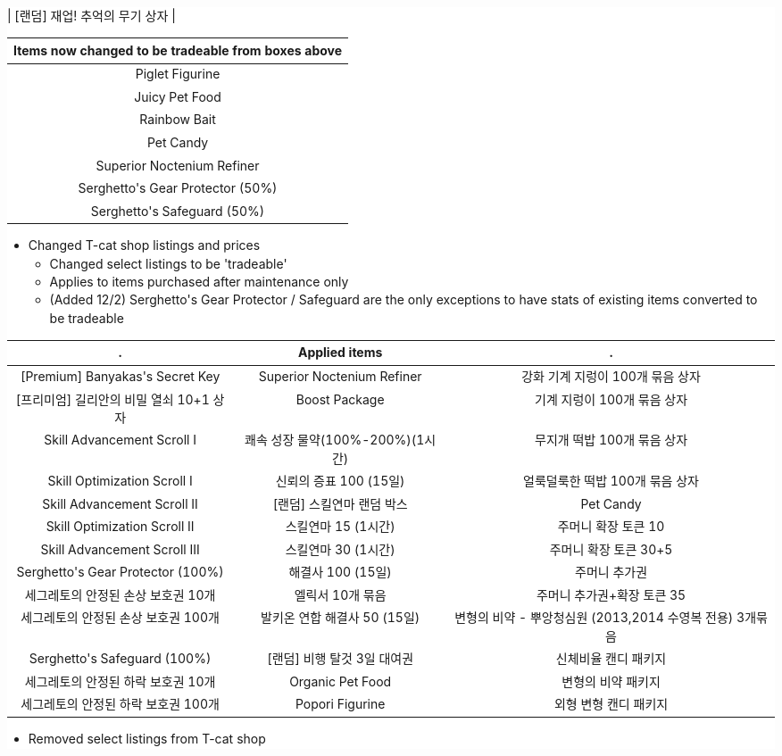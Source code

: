 | [랜덤] 재업! 추억의 무기 상자 |

| Items now changed to be tradeable from boxes above |
| :-: |
| Piglet Figurine |
| Juicy Pet Food |
| Rainbow Bait |
| Pet Candy |
| Superior Noctenium Refiner |
| Serghetto's Gear Protector (50%) |
| Serghetto's Safeguard (50%) |

- Changed T-cat shop listings and prices
  - Changed select listings to be 'tradeable'
  - Applies to items purchased after maintenance only
  - (Added 12/2) Serghetto's Gear Protector / Safeguard are the only exceptions to have stats of existing items converted to be tradeable

| . | Applied items | . |
| :-: | :-: | :-: |
| [Premium] Banyakas's Secret Key | Superior Noctenium Refiner | 강화 기계 지렁이 100개 묶음 상자 |
| [프리미엄] 길리안의 비밀 열쇠 10+1 상자 | Boost Package | 기계 지렁이 100개 묶음 상자 |
| Skill Advancement Scroll I | 쾌속 성장 물약(100%-200%)(1시간) | 무지개 떡밥 100개 묶음 상자 |
| Skill Optimization Scroll I | 신뢰의 증표 100 (15일) | 얼룩덜룩한 떡밥 100개 묶음 상자 |
| Skill Advancement Scroll II | [랜덤] 스킬연마 랜덤 박스 | Pet Candy |
| Skill Optimization Scroll II | 스킬연마 15 (1시간) | 주머니 확장 토큰 10 |
| Skill Advancement Scroll III | 스킬연마 30 (1시간) | 주머니 확장 토큰 30+5 |
| Serghetto's Gear Protector (100%) | 해결사 100 (15일) | 주머니 추가권 |
| 세그레토의 안정된 손상 보호권 10개 | 엘릭서 10개 묶음 | 주머니 추가권+확장 토큰 35 |
| 세그레토의 안정된 손상 보호권 100개 | 발키온 연합 해결사 50 (15일) | 변형의 비약 - 뿌앙청심원 (2013,2014 수영복 전용) 3개묶음 |
| Serghetto's Safeguard (100%) | [랜덤] 비행 탈것 3일 대여권 | 신체비율 캔디 패키지 |
| 세그레토의 안정된 하락 보호권 10개 | Organic Pet Food | 변형의 비약 패키지 |
| 세그레토의 안정된 하락 보호권 100개 | Popori Figurine | 외형 변형 캔디 패키지 |

  - Removed select listings from T-cat shop
